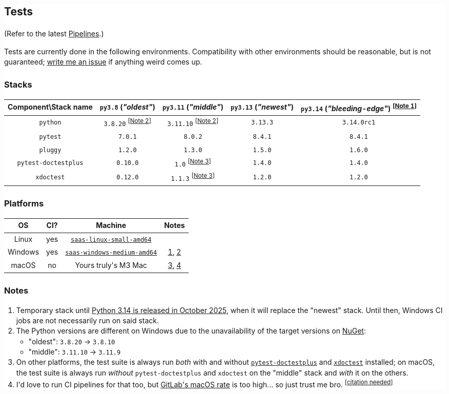 Tests
-----

(Refer to the latest [Pipelines][repo-pipelines].)

Tests are currently done in the following environments.
Compatibility with other environments should be reasonable,
but is not guaranteed;
[write me an issue][repo-issues] if anything weird comes up.

### Stacks

| Component\Stack name | `py3.8` (*"oldest"*)                                                         | `py3.11` (*"middle"*)                                                         | `py3.13` (*"newest"*) | `py3.14` (*"bleeding-edge"*) <sup>[[Note 1](#test-platforms-note-bleeding-edge)]</sup> |
| :-:                  | :-:                                                                          | :-:                                                                           | :-:                   | :-:                                                                                    |
| `python`             | `3.8.20` <sup>[[Note 2](#test-platforms-note-windows-python-versions)]</sup> | `3.11.10` <sup>[[Note 2](#test-platforms-note-windows-python-versions)]</sup> | `3.13.3`              | `3.14.0rc1`                                                                            |
| `pytest`             | `7.0.1`                                                                      | `8.0.2`                                                                       | `8.4.1`               | `8.4.1`                                                                                |
| `pluggy`             | `1.2.0`                                                                      | `1.3.0`                                                                       | `1.5.0`               | `1.6.0`                                                                                |
| `pytest-doctestplus` | `0.10.0`                                                                     | `1.0` <sup>[[Note 3](#test-platforms-note-mac-doctest)]</sup>                 | `1.4.0`               | `1.4.0`                                                                                |
| `xdoctest`           | `0.12.0`                                                                     | `1.1.3` <sup>[[Note 3](#test-platforms-note-mac-doctest)]</sup>               | `1.2.0`               | `1.2.0`                                                                                |

### Platforms

| OS      | CI? | Machine                                                     | Notes                                                                                      |
| :-:     | :-: | :-:                                                         | :-:                                                                                        |
| Linux   | yes | [`saas-linux-small-amd64`][gitlab-hosted-runner-linux]      |                                                                                            |
| Windows | yes | [`saas-windows-medium-amd64`][gitlab-hosted-runner-windows] | [1](#test-platforms-note-bleeding-edge), [2](#test-platforms-note-windows-python-versions) |
| macOS   | no  | Yours truly's M3 Mac                                        | [3](#test-platforms-note-mac-doctest), [4](#test-platforms-note-mac-no-ci)                 |

### <a name='notes-tests'></a> Notes

1. <a name='test-platforms-note-bleeding-edge'></a>
   Temporary stack until
   [Python 3.14 is released in October 2025][python-life-cycle],
   when it will replace the "newest" stack.
   Until then,
   Windows CI jobs are not necessarily run on said stack.
2. <a name='test-platforms-note-windows-python-versions'></a>
   The Python versions are different on Windows due to the
   unavailability of the target versions on
   [NuGet][nuget-python-versions]:
   - "oldest": `3.8.20` → `3.8.10`
   - "middle": `3.11.10` → `3.11.9`
3. <a name='test-platforms-note-mac-doctest'></a>
   On other platforms,
   the test suite is always run *both* with and without
   [`pytest-doctestplus`][pytest-doctestplus-source] and
   [`xdoctest`][xdoctest-source] installed;
   on macOS,
   the test suite is always run *without* `pytest-doctestplus` and
   `xdoctest` on the "middle" stack and *with* it on the others.
4. <a name='test-platforms-note-mac-no-ci'></a>
   I'd love to run CI pipelines for that too,
   but [GitLab's macOS rate][gitlab-cost-factors] is too high...
   so just trust me bro.
   <sup>[[citation needed][wikipedia-citation-needed]]</sup>


[repo-issues]: https://gitlab.com/TTsangSC/pytest-autoprofile/-/issues
[repo-pipelines]: https://gitlab.com/TTsangSC/pytest-autoprofile/-/pipelines
[repo-mascot]: assets/mascot.svg "Repo mascot"
[repo-releases]: https://gitlab.com/TTsangSC/pytest-autoprofile/-/releases/
[repo-release-0-12-0]: https://gitlab.com/TTsangSC/pytest-autoprofile/-/releases/v0.12.0
[gitlab-cost-factors]: https://docs.gitlab.com/ci/pipelines/compute_minutes/#cost-factors-of-hosted-runners-for-gitlabcom
[gitlab-hosted-runner-linux]: https://docs.gitlab.com/ci/runners/hosted_runners/linux/
[gitlab-hosted-runner-windows]: https://docs.gitlab.com/ci/runners/hosted_runners/windows/
[nuget-python-versions]: https://www.nuget.org/packages/python#versions-body-tab
[pypi-line-profiler]: https://pypi.org/project/line-profiler/
[python-life-cycle]: https://devguide.python.org/versions/
[python-import-system]: https://docs.python.org/3/reference/import.html
[python-doctest]: https://docs.python.org/3/library/doctest.html
[python-doctest-DocTestRunner]: https://docs.python.org/3/library/doctest.html#doctest.DocTestRunner
[python-importlib-import_module]: https://docs.python.org/3/library/importlib.html#importlib.import_module
[python-importlib-invalidate_caches]: https://docs.python.org/3/library/importlib.html#importlib.invalidate_caches
[python-multiprocessing]: https://docs.python.org/3/library/multiprocessing.html
[python-multiprocessing-Pool-close]: https://docs.python.org/3/library/multiprocessing.html#multiprocessing.Process.close
[python-multiprocessing-Pool-join]: https://docs.python.org/3/library/multiprocessing.html#multiprocessing.Process.join
[python-operator-attrgetter]: https://docs.python.org/3/library/operator.html#operator.attrgetter
[python-os-fork]: https://docs.python.org/3/library/os.html#os.fork
[python-shlex-split]: https://docs.python.org/3/library/shlex.html#shlex.split
[python-site]: https://docs.python.org/3/library/site.html
[python-sysconfig-get_path]: https://docs.python.org/3/library/sysconfig.html#sysconfig.get_path
[coverage-py-source]: https://github.com/nedbat/coveragepy
[coverage-multiproc-caveat]: https://coverage.readthedocs.io/en/latest/subprocess.html#using-multiprocessing
[kernprof-docs]: https://kernprof.readthedocs.io/en/latest/auto/kernprof.html
[pytest-doctest]: https://github.com/pytest-dev/pytest/blob/main/src/_pytest/doctest.py
[pytest-source]: https://github.com/pytest-dev/pytest
[pytest-assert]: https://docs.pytest.org/en/stable/how-to/assert.html#assert-details
[pytest-hooks]: https://docs.pytest.org/en/stable/how-to/writing_hook_functions.html#using-hooks-in-pytest-addoption
[pytest-cache-dir]: https://docs.pytest.org/en/stable/reference/reference.html#confval-cache_dir
[pytest-root-dir]: https://docs.pytest.org/en/stable/reference/customize.html#finding-the-rootdir
[pytest-plugins]: https://docs.pytest.org/en/stable/reference/plugin_list.html
[pytest-issue-13304]: https://github.com/pytest-dev/pytest/issues/13304
[line-profiler-docs]: https://kernprof.readthedocs.io/en/latest/auto/line_profiler.html
[line-profiler-source]: https://github.com/pyutils/line_profiler
[line-profiler-autoprofile]: https://kernprof.readthedocs.io/en/latest/line_profiler.autoprofile.html
[line-profiler-profile]: https://kernprof.readthedocs.io/en/latest/auto/line_profiler.explicit_profiler.html#line_profiler.explicit_profiler.GlobalProfiler
[line-profiler-AstProfileTransformer]: https://kernprof.readthedocs.io/en/latest/auto/line_profiler.autoprofile.ast_profile_transformer.html#line_profiler.autoprofile.ast_profile_transformer.AstProfileTransformer
[line-profiler-AstTreeModuleProfiler]: https://kernprof.readthedocs.io/en/latest/auto/line_profiler.autoprofile.run_module.html#line_profiler.autoprofile.run_module.AstTreeModuleProfiler
[line-profiler-AstTreeProfiler-profile]: https://kernprof.readthedocs.io/en/latest/auto/line_profiler.autoprofile.ast_tree_profiler.html#line_profiler.autoprofile.ast_tree_profiler.AstTreeProfiler.profile
[line-profiler-LineProfiler-print_stats]: https://kernprof.readthedocs.io/en/latest/auto/line_profiler.line_profiler.html#line_profiler.line_profiler.LineProfiler.print_stats
[line-profiler-default-config]: https://github.com/pyutils/line_profiler/blob/main/line_profiler/rc/line_profiler.toml
[line-profiler-toml_config]: https://kernprof.readthedocs.io/en/latest/auto/line_profiler.toml_config.html
[line-profiler-utils]: https://github.com/pyutils/line_profiler/blob/main/line_profiler/autoprofile/line_profiler_utils.py
[line-profiler-output-getblock]: https://github.com/pyutils/line_profiler/blob/f03d8b14b71e6dec9dea00db0d9dbb4a530325fd/line_profiler/line_profiler.py#L201
[pytest-line-profiler-source]: https://github.com/mgaitan/pytest-line-profiler
[pytest-doctestplus-source]: https://github.com/scientific-python/pytest-doctestplus
[xdoctest-source]: https://github.com/Erotemic/xdoctest
[wikipedia-citation-needed]: https://en.wikipedia.org/wiki/Wikipedia:Citation_needed